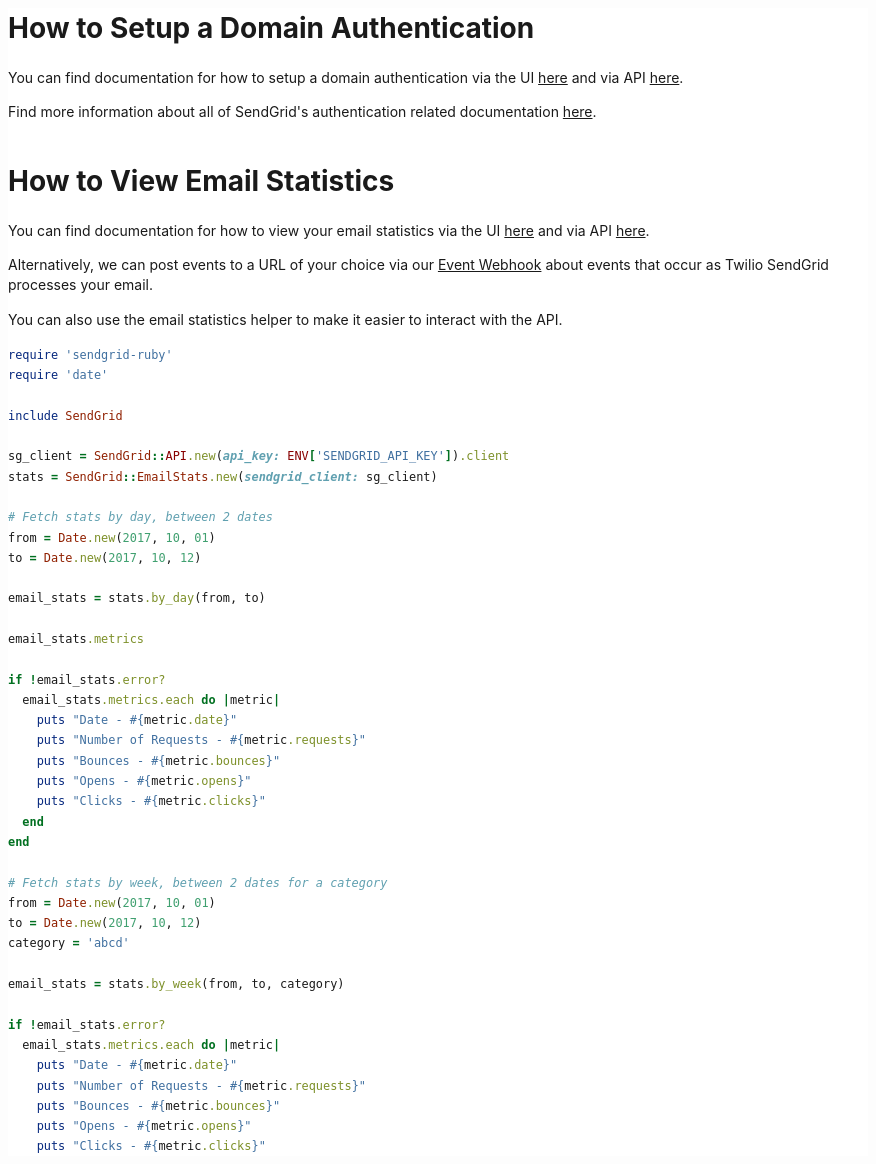 <a name="domain-authentication"></a>
# How to Setup a Domain Authentication

You can find documentation for how to setup a domain authentication via the UI [here](https://sendgrid.com/docs/ui/account-and-settings/how-to-set-up-domain-authentication/) and via API [here](https://github.com/sendgrid/sendgrid-nodejs/blob/master/packages/client/USAGE.md#sender-authentication).

Find more information about all of SendGrid's authentication related documentation [here](https://sendgrid.com/docs/ui/account-and-settings/).

<a name="email-statistics"></a>
# How to View Email Statistics

You can find documentation for how to view your email statistics via the UI [here](https://app.sendgrid.com/statistics) and via API [here](https://github.com/sendgrid/sendgrid-ruby/blob/master/USAGE.md#stats).

Alternatively, we can post events to a URL of your choice via our [Event Webhook](https://sendgrid.com/docs/API_Reference/Webhooks/event.html) about events that occur as Twilio SendGrid processes your email.

You can also use the email statistics helper to make it easier to interact with the API.

```ruby
require 'sendgrid-ruby'
require 'date'

include SendGrid

sg_client = SendGrid::API.new(api_key: ENV['SENDGRID_API_KEY']).client
stats = SendGrid::EmailStats.new(sendgrid_client: sg_client)

# Fetch stats by day, between 2 dates
from = Date.new(2017, 10, 01)
to = Date.new(2017, 10, 12)

email_stats = stats.by_day(from, to)

email_stats.metrics

if !email_stats.error?
  email_stats.metrics.each do |metric|
    puts "Date - #{metric.date}"
    puts "Number of Requests - #{metric.requests}"
    puts "Bounces - #{metric.bounces}"
    puts "Opens - #{metric.opens}"
    puts "Clicks - #{metric.clicks}"
  end
end

# Fetch stats by week, between 2 dates for a category
from = Date.new(2017, 10, 01)
to = Date.new(2017, 10, 12)
category = 'abcd'

email_stats = stats.by_week(from, to, category)

if !email_stats.error?
  email_stats.metrics.each do |metric|
    puts "Date - #{metric.date}"
    puts "Number of Requests - #{metric.requests}"
    puts "Bounces - #{metric.bounces}"
    puts "Opens - #{metric.opens}"
    puts "Clicks - #{metric.clicks}"
```